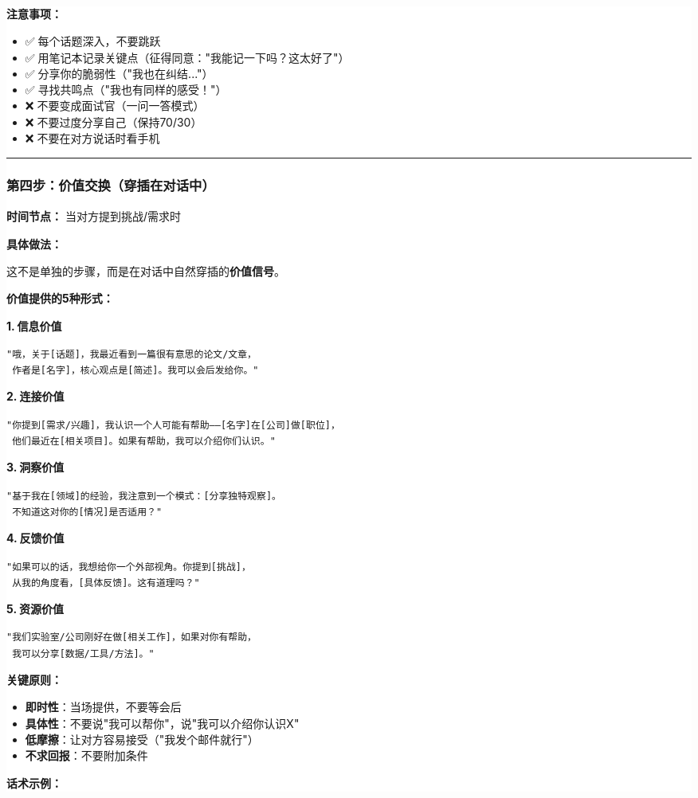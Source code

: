 **注意事项：**
- ✅ 每个话题深入，不要跳跃
- ✅ 用笔记本记录关键点（征得同意："我能记一下吗？这太好了"）
- ✅ 分享你的脆弱性（"我也在纠结..."）
- ✅ 寻找共鸣点（"我也有同样的感受！"）
- ❌ 不要变成面试官（一问一答模式）
- ❌ 不要过度分享自己（保持70/30）
- ❌ 不要在对方说话时看手机

---

### 第四步：价值交换（穿插在对话中）

**时间节点：** 当对方提到挑战/需求时

**具体做法：**

这不是单独的步骤，而是在对话中自然穿插的**价值信号**。

**价值提供的5种形式：**

**1. 信息价值**
```
"哦，关于[话题]，我最近看到一篇很有意思的论文/文章，
 作者是[名字]，核心观点是[简述]。我可以会后发给你。"
```

**2. 连接价值**
```
"你提到[需求/兴趣]，我认识一个人可能有帮助——[名字]在[公司]做[职位]，
 他们最近在[相关项目]。如果有帮助，我可以介绍你们认识。"
```

**3. 洞察价值**
```
"基于我在[领域]的经验，我注意到一个模式：[分享独特观察]。
 不知道这对你的[情况]是否适用？"
```

**4. 反馈价值**
```
"如果可以的话，我想给你一个外部视角。你提到[挑战]，
 从我的角度看，[具体反馈]。这有道理吗？"
```

**5. 资源价值**
```
"我们实验室/公司刚好在做[相关工作]，如果对你有帮助，
 我可以分享[数据/工具/方法]。"
```

**关键原则：**
- **即时性**：当场提供，不要等会后
- **具体性**：不要说"我可以帮你"，说"我可以介绍你认识X"
- **低摩擦**：让对方容易接受（"我发个邮件就行"）
- **不求回报**：不要附加条件

**话术示例：**
